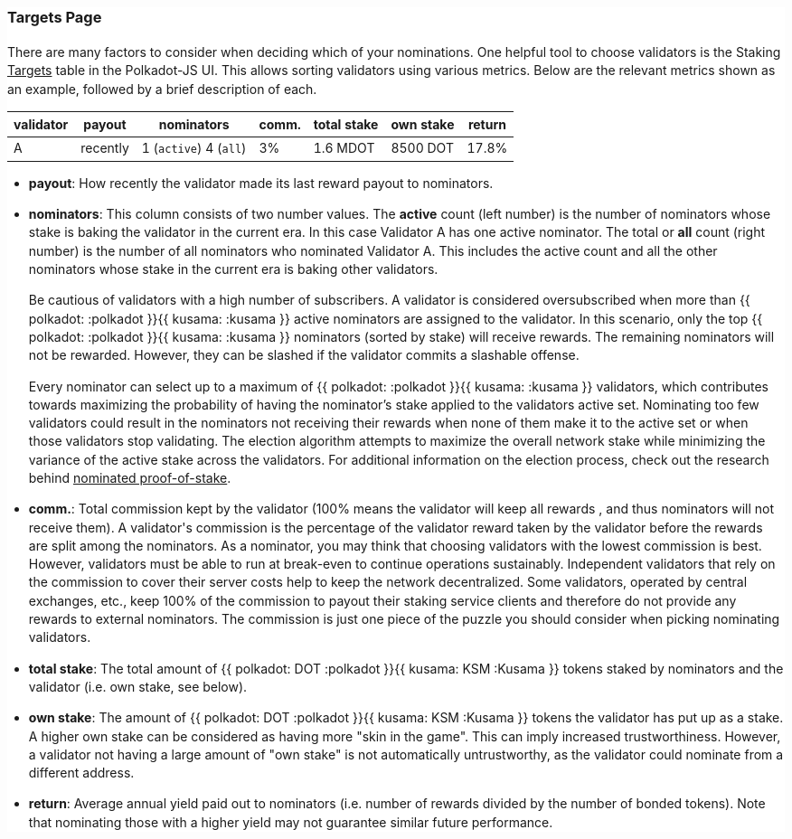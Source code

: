 ### Targets Page

There are many factors to consider when deciding which of your nominations. One helpful tool to
choose validators is the Staking [Targets](https://polkadot.js.org/apps/#/staking/targets) table in
the Polkadot-JS UI. This allows sorting validators using various metrics. Below are the relevant
metrics shown as an example, followed by a brief description of each.

| validator | payout   | nominators             | comm. | total stake | own stake | return |
| --------- | -------- | ---------------------- | ----- | ----------- | --------- | ------ |
| A         | recently | 1 (`active`) 4 (`all`) | 3%    | 1.6 MDOT    | 8500 DOT  | 17.8%  |

- **payout**: How recently the validator made its last reward payout to nominators.
- **nominators**: This column consists of two number values. The **active** count (left number) is
  the number of nominators whose stake is baking the validator in the current era. In this case
  Validator A has one active nominator. The total or **all** count (right number) is the number of
  all nominators who nominated Validator A. This includes the active count and all the other
  nominators whose stake in the current era is baking other validators.

  Be cautious of validators with a high number of subscribers. A validator is considered
  oversubscribed when more than \{\{ polkadot:
  <RPC network="polkadot" path="consts.staking.maxNominatorRewardedPerValidator" defaultValue={512}/>
  :polkadot }}\{\{ kusama:
  <RPC network="kusama" path="consts.staking.maxNominatorRewardedPerValidator" defaultValue={512}/>
  :kusama }} active nominators are assigned to the validator. In this scenario, only the top \{\{
  polkadot:
  <RPC network="polkadot" path="consts.staking.maxNominatorRewardedPerValidator" defaultValue={512}/>
  :polkadot }}\{\{ kusama:
  <RPC network="kusama" path="consts.staking.maxNominatorRewardedPerValidator" defaultValue={512}/>
  :kusama }} nominators (sorted by stake) will receive rewards. The remaining nominators will not be
  rewarded. However, they can be slashed if the validator commits a slashable offense.

  Every nominator can select up to a maximum of \{\{ polkadot:
  <RPC network="polkadot" path="consts.staking.maxNominations" defaultValue={16}/> :polkadot }}\{\{
  kusama: <RPC network="kusama" path="consts.staking.maxNominations" defaultValue={24}/> :kusama }}
  validators, which contributes towards maximizing the probability of having the nominator’s stake
  applied to the validators active set. Nominating too few validators could result in the nominators
  not receiving their rewards when none of them make it to the active set or when those validators
  stop validating. The election algorithm attempts to maximize the overall network stake while
  minimizing the variance of the active stake across the validators. For additional information on
  the election process, check out the research behind
  [nominated proof-of-stake](https://research.web3.foundation/Polkadot/protocols/NPoS).

- **comm.**: Total commission kept by the validator (100% means the validator will keep all rewards
  , and thus nominators will not receive them). A validator's commission is the percentage of the
  validator reward taken by the validator before the rewards are split among the nominators. As a
  nominator, you may think that choosing validators with the lowest commission is best. However,
  validators must be able to run at break-even to continue operations sustainably. Independent
  validators that rely on the commission to cover their server costs help to keep the network
  decentralized. Some validators, operated by central exchanges, etc., keep 100% of the commission
  to payout their staking service clients and therefore do not provide any rewards to external
  nominators. The commission is just one piece of the puzzle you should consider when picking
  nominating validators.
- **total stake**: The total amount of \{\{ polkadot: DOT :polkadot }}\{\{ kusama: KSM :Kusama }}
  tokens staked by nominators and the validator (i.e. own stake, see below).
- **own stake**: The amount of \{\{ polkadot: DOT :polkadot }}\{\{ kusama: KSM :Kusama }} tokens the
  validator has put up as a stake. A higher own stake can be considered as having more "skin in the
  game". This can imply increased trustworthiness. However, a validator not having a large amount of
  "own stake" is not automatically untrustworthy, as the validator could nominate from a different
  address.
- **return**: Average annual yield paid out to nominators (i.e. number of rewards divided by the
  number of bonded tokens). Note that nominating those with a higher yield may not guarantee similar
  future performance.
